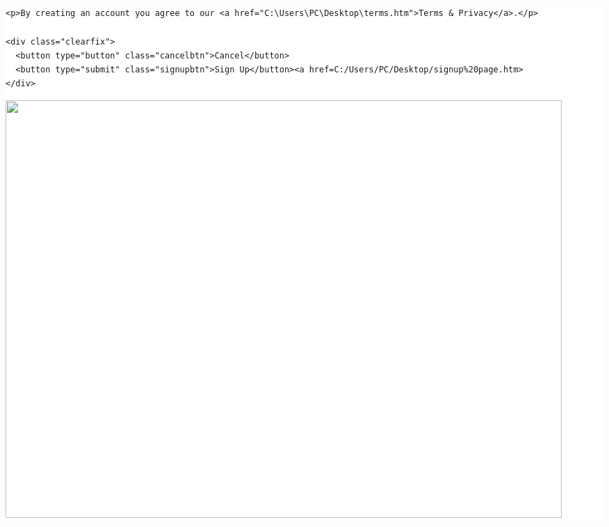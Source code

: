     <p>By creating an account you agree to our <a href="C:\Users\PC\Desktop\terms.htm">Terms & Privacy</a>.</p>

    <div class="clearfix">
      <button type="button" class="cancelbtn">Cancel</button>
      <button type="submit" class="signupbtn">Sign Up</button><a href=C:/Users/PC/Desktop/signup%20page.htm>
    </div>
  </div>
</form>
 <img src="C:\Users\PC\Downloads\Animotica_20_7_21_7_41.gif" width="800" height="600">
<video width="320" height="240" controls>
<source src="C:\Users\PC\Desktop\yt uploads\YT 9.mp4" type="video/mp4"> 
 </video>
</body>

 </html>
